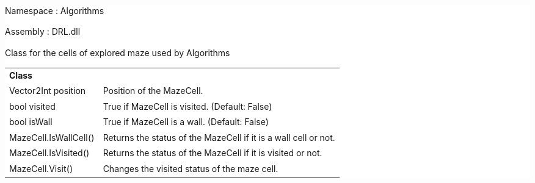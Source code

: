 Namespace	:	Algorithms

Assembly 	:	DRL.dll

Class for the cells of explored maze used by Algorithms


<table>
  <tr>
   <td><strong>Class</strong>
   </td>
   <td>
   </td>
  </tr>
  <tr>
   <td>Vector2Int position
   </td>
   <td>Position of the MazeCell.
   </td>
  </tr>
  <tr>
   <td>bool visited
   </td>
   <td>True if MazeCell is visited. (Default: False)
   </td>
  </tr>
  <tr>
   <td>bool isWall
   </td>
   <td>True if MazeCell is a wall. (Default: False)
   </td>
  </tr>
  <tr>
   <td>MazeCell.IsWallCell()
   </td>
   <td>Returns the status of the MazeCell if it is a wall cell or not.
   </td>
  </tr>
  <tr>
   <td>MazeCell.IsVisited()
   </td>
   <td>Returns the status of the MazeCell if it is visited or not.
   </td>
  </tr>
  <tr>
   <td>MazeCell.Visit()
   </td>
   <td>Changes the visited status of the maze cell.
   </td>
  </tr>
</table>


